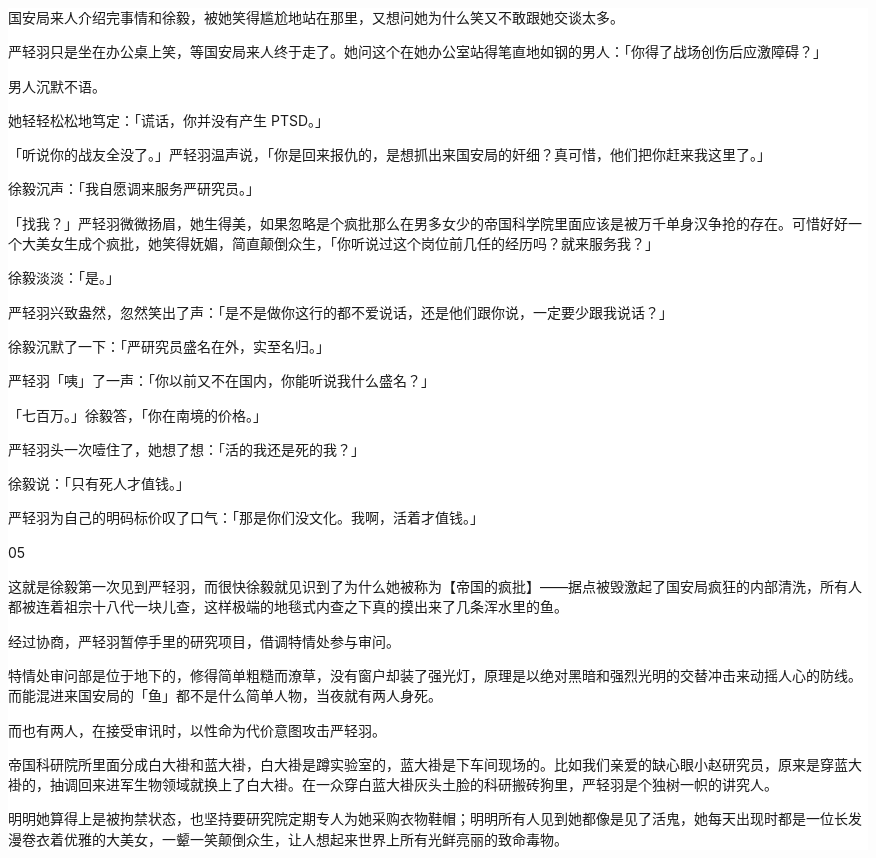 
国安局来人介绍完事情和徐毅，被她笑得尴尬地站在那里，又想问她为什么笑又不敢跟她交谈太多。


严轻羽只是坐在办公桌上笑，等国安局来人终于走了。她问这个在她办公室站得笔直地如钢的男人：「你得了战场创伤后应激障碍？」


男人沉默不语。


她轻轻松松地笃定：「谎话，你并没有产生 PTSD。」


「听说你的战友全没了。」严轻羽温声说，「你是回来报仇的，是想抓出来国安局的奸细？真可惜，他们把你赶来我这里了。」


徐毅沉声：「我自愿调来服务严研究员。」


「找我？」严轻羽微微扬眉，她生得美，如果忽略是个疯批那么在男多女少的帝国科学院里面应该是被万千单身汉争抢的存在。可惜好好一个大美女生成个疯批，她笑得妩媚，简直颠倒众生，「你听说过这个岗位前几任的经历吗？就来服务我？」


徐毅淡淡：「是。」


严轻羽兴致盎然，忽然笑出了声：「是不是做你这行的都不爱说话，还是他们跟你说，一定要少跟我说话？」


徐毅沉默了一下：「严研究员盛名在外，实至名归。」


严轻羽「咦」了一声：「你以前又不在国内，你能听说我什么盛名？」


「七百万。」徐毅答，「你在南境的价格。」


严轻羽头一次噎住了，她想了想：「活的我还是死的我？」


徐毅说：「只有死人才值钱。」


严轻羽为自己的明码标价叹了口气：「那是你们没文化。我啊，活着才值钱。」


05


这就是徐毅第一次见到严轻羽，而很快徐毅就见识到了为什么她被称为【帝国的疯批】——据点被毁激起了国安局疯狂的内部清洗，所有人都被连着祖宗十八代一块儿查，这样极端的地毯式内查之下真的摸出来了几条浑水里的鱼。


经过协商，严轻羽暂停手里的研究项目，借调特情处参与审问。


特情处审问部是位于地下的，修得简单粗糙而潦草，没有窗户却装了强光灯，原理是以绝对黑暗和强烈光明的交替冲击来动摇人心的防线。而能混进来国安局的「鱼」都不是什么简单人物，当夜就有两人身死。


而也有两人，在接受审讯时，以性命为代价意图攻击严轻羽。


帝国科研院所里面分成白大褂和蓝大褂，白大褂是蹲实验室的，蓝大褂是下车间现场的。比如我们亲爱的缺心眼小赵研究员，原来是穿蓝大褂的，抽调回来进军生物领域就换上了白大褂。在一众穿白蓝大褂灰头土脸的科研搬砖狗里，严轻羽是个独树一帜的讲究人。


明明她算得上是被拘禁状态，也坚持要研究院定期专人为她采购衣物鞋帽；明明所有人见到她都像是见了活鬼，她每天出现时都是一位长发漫卷衣着优雅的大美女，一颦一笑颠倒众生，让人想起来世界上所有光鲜亮丽的致命毒物。

